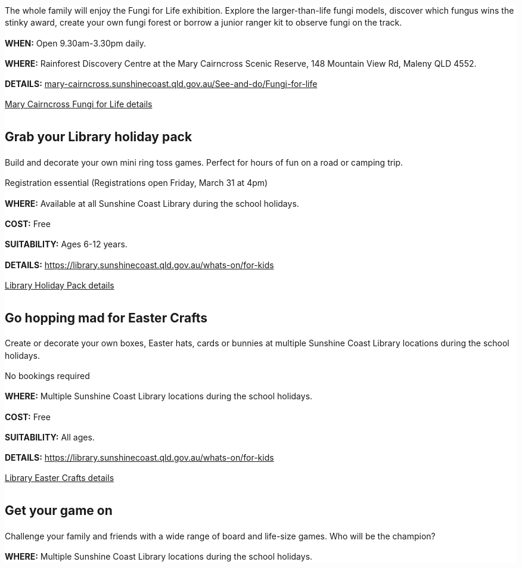 The whole family will enjoy the Fungi for Life exhibition. Explore the larger-than-life fungi models, discover which fungus wins the stinky award, create your own fungi forest or borrow a junior ranger kit to observe fungi on the track.

**WHEN:** Open 9.30am-3.30pm daily.

**WHERE:** Rainforest Discovery Centre at the Mary Cairncross Scenic Reserve, 148 Mountain View Rd, Maleny QLD 4552.

**DETAILS:** [mary-cairncross.sunshinecoast.qld.gov.au/See-and-do/Fungi-for-life](http://mary-cairncross.sunshinecoast.qld.gov.au/See-and-do/Fungi-for-life)


[Mary Cairncross Fungi for Life details](http://mary-cairncross.sunshinecoast.qld.gov.au/See-and-do/Fungi-for-life)


## Grab your Library holiday pack

Build and decorate your own mini ring toss games. Perfect for hours of fun on a road or camping trip.

Registration essential (Registrations open Friday, March 31 at 4pm)

**WHERE:** Available at all Sunshine Coast Library during the school holidays.

**COST:** Free

**SUITABILITY:** Ages 6-12 years.

**DETAILS:** <https://library.sunshinecoast.qld.gov.au/whats-on/for-kids>


[Library Holiday Pack details](https://library.sunshinecoast.qld.gov.au/whats-on/for-kids)


## Go hopping mad for Easter Crafts

Create or decorate your own boxes, Easter hats, cards or bunnies at multiple Sunshine Coast Library locations during the school holidays.

No bookings required

**WHERE:** Multiple Sunshine Coast Library locations during the school holidays.

**COST:** Free

**SUITABILITY:** All ages.

**DETAILS:** <https://library.sunshinecoast.qld.gov.au/whats-on/for-kids>


[Library Easter Crafts details](https://library.sunshinecoast.qld.gov.au/whats-on/for-kids)


## Get your game on

Challenge your family and friends with a wide range of board and life-size games. Who will be the champion?

**WHERE:** Multiple Sunshine Coast Library locations during the school holidays.
